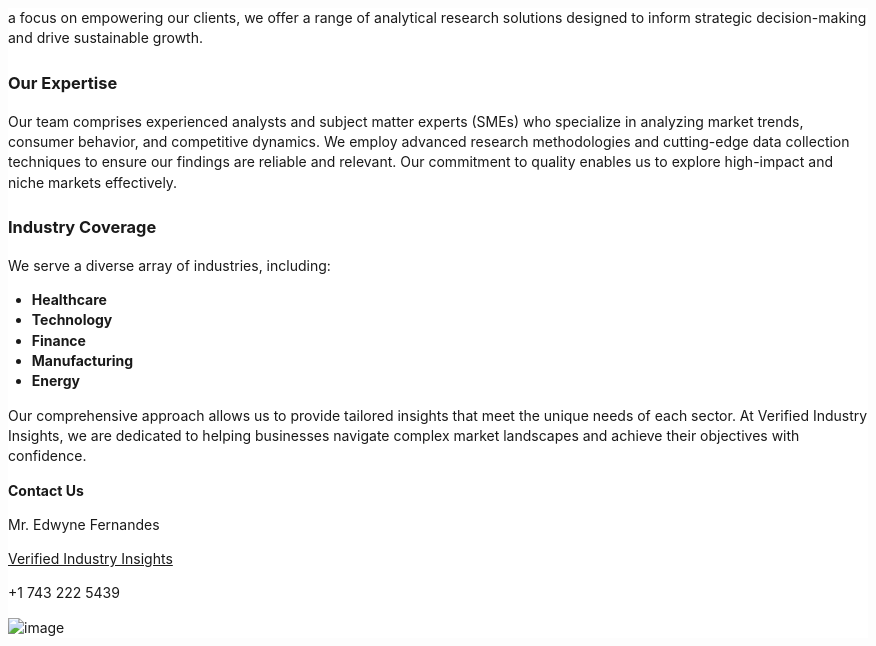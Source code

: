 a focus on empowering our clients, we offer a range of analytical research solutions designed to inform strategic decision-making and drive sustainable growth.</p><h3>Our Expertise</h3><p>Our team comprises experienced analysts and subject matter experts (SMEs) who specialize in analyzing market trends, consumer behavior, and competitive dynamics. We employ advanced research methodologies and cutting-edge data collection techniques to ensure our findings are reliable and relevant. Our commitment to quality enables us to explore high-impact and niche markets effectively.</p><h3>Industry Coverage</h3><p>We serve a diverse array of industries, including:</p><ul><li><strong>Healthcare</strong></li><li><strong>Technology</strong></li><li><strong>Finance</strong></li><li><strong>Manufacturing</strong></li><li><strong>Energy</strong></li></ul><p>Our comprehensive approach allows us to provide tailored insights that meet the unique needs of each sector. At Verified Industry Insights, we are dedicated to helping businesses navigate complex market landscapes and achieve their objectives with confidence.</p><p><strong>Contact Us</strong></p><p>Mr. Edwyne Fernandes</p><p><a href="https://www.verifiedindustryinsights.com/">Verified Industry Insights</a></p><p>+1 743 222 5439</p>
![image](https://github.com/user-attachments/assets/c8311aee-8cec-400e-a418-a72079623b5f)
